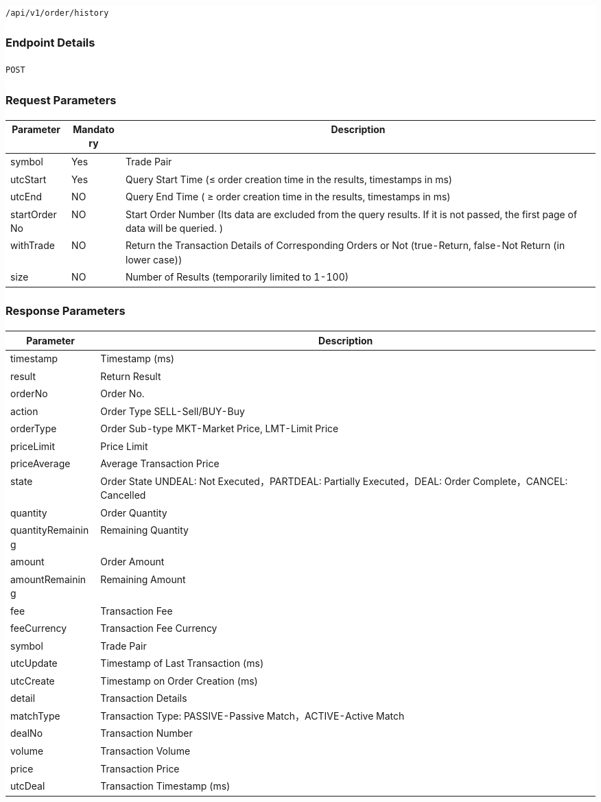 `/api/v1/order/history`

### Endpoint Details

`POST`

### Request Parameters

| Parameter    | Mandatory | Description                              |
| ------------ | --------- | ---------------------------------------- |
| symbol       | Yes       | Trade Pair                               |
| utcStart     | Yes       | Query Start Time (≤ order creation time in the results, timestamps in ms) |
| utcEnd       | NO        | Query End Time ( ≥ order creation time in the results, timestamps in ms) |
| startOrderNo | NO        | Start Order Number (Its data are excluded from the query results. If it is not passed, the first page of data will be queried. ) |
| withTrade    | NO        | Return the Transaction Details of Corresponding Orders or Not (true-Return, false-Not Return (in lower case)) |
| size         | NO        | Number of Results (temporarily limited to 1-100) |

###  Response Parameters

| Parameter         | Description                              |
| ----------------- | ---------------------------------------- |
| timestamp         | Timestamp (ms)                           |
| result            | Return Result                            |
| orderNo           | Order No.                                |
| action            | Order Type SELL-Sell/BUY-Buy             |
| orderType         | Order Sub-type  MKT-Market Price, LMT-Limit Price |
| priceLimit        | Price Limit                              |
| priceAverage      | Average Transaction Price                |
| state             | Order State  UNDEAL: Not Executed，PARTDEAL: Partially Executed，DEAL: Order Complete，CANCEL: Cancelled |
| quantity          | Order Quantity                           |
| quantityRemaining | Remaining Quantity                       |
| amount            | Order Amount                             |
| amountRemaining   | Remaining Amount                         |
| fee               | Transaction Fee                          |
| feeCurrency       | Transaction Fee Currency                 |
| symbol            | Trade Pair                               |
| utcUpdate         | Timestamp of Last Transaction (ms)       |
| utcCreate         | Timestamp on Order Creation (ms)         |
| detail            | Transaction Details                      |
| matchType         | Transaction Type: PASSIVE-Passive Match，ACTIVE-Active Match |
| dealNo            | Transaction Number                       |
| volume            | Transaction Volume                       |
| price             | Transaction Price                        |
| utcDeal           | Transaction Timestamp (ms)               |